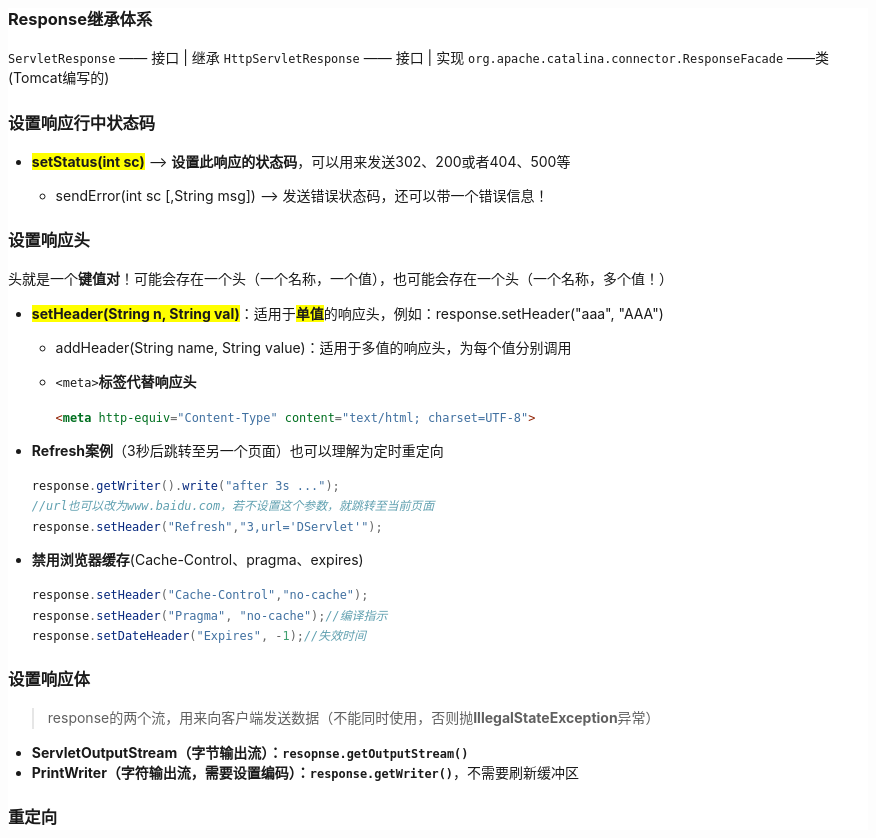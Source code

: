 ### Response继承体系

```
```

`ServletResponse`           —— 接口
|	继承
`HttpServletResponse`	  —— 接口
|	实现
`org.apache.catalina.connector.ResponseFacade`  ——类  (Tomcat编写的)

### 设置响应行中状态码

* **<span style="background:yellow">setStatus(int sc)</span>** --> **设置此响应的状态码**，可以用来发送302、200或者404、500等

  * sendError(int sc [,String msg]) --> 发送错误状态码，还可以带一个错误信息！

### 设置响应头

头就是一个**键值对**！可能会存在一个头（一个名称，一个值），也可能会存在一个头（一个名称，多个值！）

* **<span style="background:yellow">setHeader(String n, String val)</span>**：适用于<span style="background:yellow">**单值**</span>的响应头，例如：response.setHeader("aaa", "AAA")

  * addHeader(String name, String value)：适用于多值的响应头，为每个值分别调用
  * `<meta>`**标签代替响应头**

    ```html
    <meta http-equiv="Content-Type" content="text/html; charset=UTF-8">
    ```
* **Refresh案例**（3秒后跳转至另一个页面）也可以理解为定时重定向

  ```java
  response.getWriter().write("after 3s ...");
  //url也可以改为www.baidu.com，若不设置这个参数，就跳转至当前页面
  response.setHeader("Refresh","3,url='DServlet'");
  ```
* **禁用浏览器缓存**(Cache-Control、pragma、expires)

  ```java
  response.setHeader("Cache-Control","no-cache");
  response.setHeader("Pragma", "no-cache");//编译指示
  response.setDateHeader("Expires", -1);//失效时间
  ```

### 设置响应体

> response的两个流，用来向客户端发送数据（不能同时使用，否则抛**IllegalStateException**异常）
>

* **ServletOutputStream（字节输出流）：`resopnse.getOutputStream()`**
* **PrintWriter（字符输出流，需要设置编码）：`response.getWriter()`**，不需要刷新缓冲区

### 重定向
